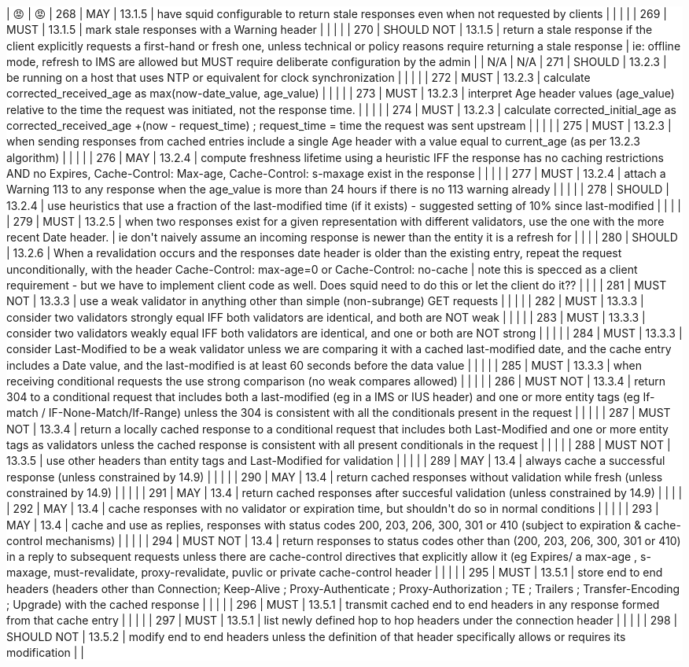 | :rage:     | :rage:     | 268 | MAY | 13.1.5 | have squid configurable to return stale responses even when not requested by clients | |
|            |            | 269 | MUST | 13.1.5 | mark stale responses with a Warning header | |
|            |            | 270 | SHOULD NOT | 13.1.5 | return a stale response if the client explicitly requests a first-hand or fresh one, unless technical or policy reasons require returning a stale response | ie: offline mode, refresh to IMS are allowed but MUST require deliberate configuration by the admin |
| N/A | N/A | 271 | SHOULD | 13.2.3 | be running on a host that uses NTP or equivalent for clock synchronization | |
|            |            | 272 | MUST | 13.2.3 | calculate corrected_received_age as max(now-date_value, age_value) | |
|            |            | 273 | MUST | 13.2.3 | interpret Age header values (age_value) relative to the time the request was initiated, not the response time. | |
|            |            | 274 | MUST | 13.2.3 | calculate corrected_initial_age as corrected_received_age +(now - request_time) ; request_time = time the request was sent upstream | |
|            |            | 275 | MUST | 13.2.3 | when sending responses from cached entries include a single Age header with a value equal to current_age (as per 13.2.3 algorithm) | |
|            |            | 276 | MAY | 13.2.4 | compute freshness lifetime using a heuristic IFF the response has no caching restrictions AND no Expires, Cache-Control: Max-age, Cache-Control: s-maxage exist in the response | |
|            |            | 277 | MUST | 13.2.4 | attach a Warning 113 to any response when the age_value is more than 24 hours if there is no 113 warning already | |
|            |            | 278 | SHOULD | 13.2.4 | use heuristics that use a fraction of the last-modified time (if it exists) - suggested setting of 10% since last-modified | |
|            |            | 279 | MUST | 13.2.5 | when two responses exist for a given representation with different validators, use the one with the more recent Date header. | ie don't naively assume an incoming response is newer than the entity it is a refresh for |
|            |            | 280 | SHOULD | 13.2.6 | When a revalidation occurs and the responses date header is older than the existing entry, repeat the request unconditionally, with the header Cache-Control: max-age=0 or Cache-Control: no-cache | note this is specced as a client requirement - but we have to implement client code as well. Does squid need to do this or let the client do it?? |
|            |            | 281 | MUST NOT | 13.3.3 | use a weak validator in anything other than simple (non-subrange) GET requests | |
|            |            | 282 | MUST | 13.3.3 | consider two validators strongly equal IFF both validators are identical, and both are NOT weak | |
|            |            | 283 | MUST | 13.3.3 | consider two validators weakly equal IFF both validators are identical, and one or both are NOT strong | |
|            |            | 284 | MUST | 13.3.3 | consider Last-Modified to be a weak validator unless we are comparing it with a cached last-modified date, and the cache entry includes a Date value, and the last-modified is at least 60 seconds before the data value | |
|            |            | 285 | MUST | 13.3.3 | when receiving conditional requests the use strong comparison (no weak compares allowed) | |
|            |            | 286 | MUST NOT | 13.3.4 | return 304 to a conditional request that includes both a last-modified (eg in a IMS or IUS header) and one or more entity tags (eg If-match / IF-None-Match/If-Range) unless the 304 is consistent with all the conditionals present in the request | |
|            |            | 287 | MUST NOT | 13.3.4 | return a locally cached response to a conditional request that includes both Last-Modified and one or more entity tags as validators unless the cached response is consistent with all present conditionals in the request | |
|            |            | 288 | MUST NOT | 13.3.5 | use other headers than entity tags and Last-Modified for validation | |
|            |            | 289 | MAY | 13.4 | always cache a successful response (unless constrained by 14.9) | |
|            |            | 290 | MAY | 13.4 | return cached responses without validation while fresh (unless constrained by 14.9) | |
|            |            | 291 | MAY | 13.4 | return cached responses after succesful validation (unless constrained by 14.9) | |
|            |            | 292 | MAY | 13.4 | cache responses with no validator or expiration time, but shouldn't do so in normal conditions | |
|            |            | 293 | MAY | 13.4 | cache and use as replies, responses with status codes 200, 203, 206, 300, 301 or 410 (subject to expiration & cache-control mechanisms) | |
|            |            | 294 | MUST NOT | 13.4 | return responses to status codes other than (200, 203, 206, 300, 301 or 410) in a reply to subsequent requests unless there are cache-control directives that explicitly allow it (eg Expires/ a max-age , s-maxage, must-revalidate, proxy-revalidate, puvlic or private cache-control header | |
|            |            | 295 | MUST | 13.5.1 | store end to end headers (headers other than Connection; Keep-Alive ; Proxy-Authenticate ; Proxy-Authorization ; TE ; Trailers ; Transfer-Encoding ; Upgrade) with the cached response | |
|            |            | 296 | MUST | 13.5.1 | transmit cached end to end headers in any response formed from that cache entry | |
|            |            | 297 | MUST | 13.5.1 | list newly defined hop to hop headers under the connection header | |
|            |            | 298 | SHOULD NOT | 13.5.2 | modify end to end headers unless the definition of that header specifically allows or requires its modification | |